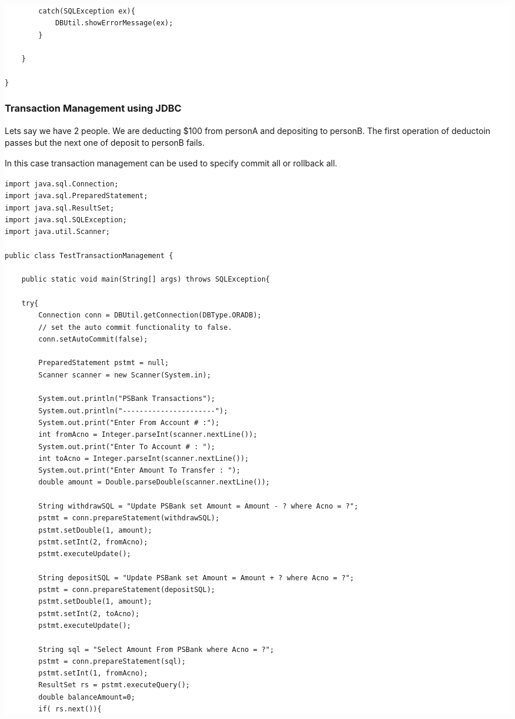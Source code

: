 ``` {.java}
        catch(SQLException ex){
            DBUtil.showErrorMessage(ex);
        }

    }

}
```

### Transaction Management using JDBC

Lets say we have 2 people. We are deducting \$100 from personA and
depositing to personB. The first operation of deductoin passes but the
next one of deposit to personB fails.

In this case transaction management can be used to specify commit all or
rollback all.

``` {.java}
import java.sql.Connection;
import java.sql.PreparedStatement;
import java.sql.ResultSet;
import java.sql.SQLException;
import java.util.Scanner;

public class TestTransactionManagement {

    public static void main(String[] args) throws SQLException{

    try{
        Connection conn = DBUtil.getConnection(DBType.ORADB);
        // set the auto commit functionality to false.
        conn.setAutoCommit(false);

        PreparedStatement pstmt = null;
        Scanner scanner = new Scanner(System.in);

        System.out.println("PSBank Transactions");
        System.out.println("----------------------");
        System.out.print("Enter From Account # :");
        int fromAcno = Integer.parseInt(scanner.nextLine());
        System.out.print("Enter To Account # : ");
        int toAcno = Integer.parseInt(scanner.nextLine());
        System.out.print("Enter Amount To Transfer : ");
        double amount = Double.parseDouble(scanner.nextLine());

        String withdrawSQL = "Update PSBank set Amount = Amount - ? where Acno = ?";
        pstmt = conn.prepareStatement(withdrawSQL);
        pstmt.setDouble(1, amount);
        pstmt.setInt(2, fromAcno);
        pstmt.executeUpdate();

        String depositSQL = "Update PSBank set Amount = Amount + ? where Acno = ?";
        pstmt = conn.prepareStatement(depositSQL);
        pstmt.setDouble(1, amount);
        pstmt.setInt(2, toAcno);
        pstmt.executeUpdate();

        String sql = "Select Amount From PSBank where Acno = ?";
        pstmt = conn.prepareStatement(sql);
        pstmt.setInt(1, fromAcno);
        ResultSet rs = pstmt.executeQuery();
        double balanceAmount=0;
        if( rs.next()){
```